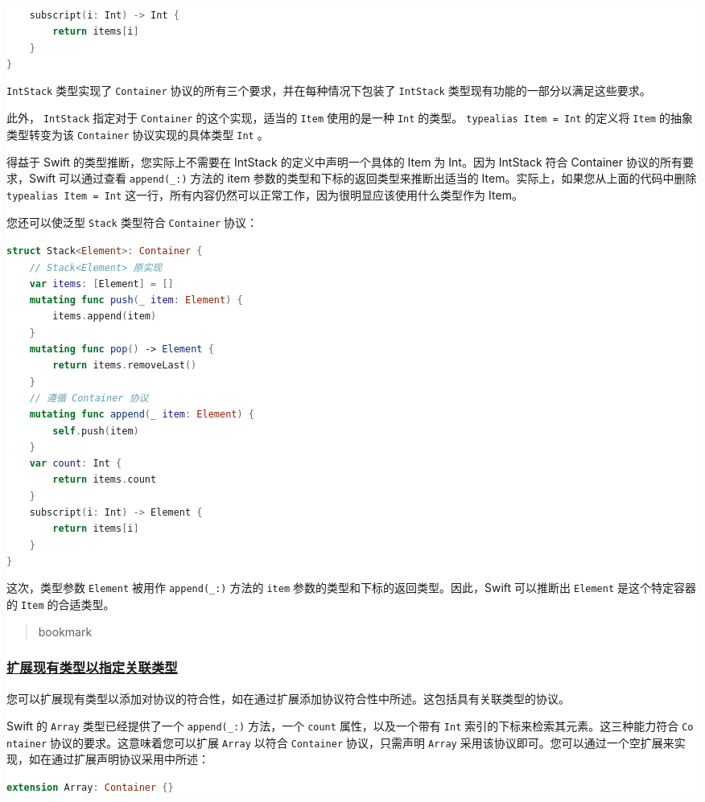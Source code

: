 ```swift
    subscript(i: Int) -> Int {
        return items[i]
    }
}
```

`IntStack` 类型实现了 `Container` 协议的所有三个要求，并在每种情况下包装了 `IntStack` 类型现有功能的一部分以满足这些要求。

此外， `IntStack` 指定对于 `Container` 的这个实现，适当的 `Item` 使用的是一种 `Int` 的类型。 `typealias Item = Int` 的定义将 `Item` 的抽象类型转变为该 `Container` 协议实现的具体类型 `Int` 。

得益于 Swift 的类型推断，您实际上不需要在 IntStack 的定义中声明一个具体的 Item 为 Int。因为 IntStack 符合 Container 协议的所有要求，Swift 可以通过查看 `append(_:)` 方法的 item 参数的类型和下标的返回类型来推断出适当的 Item。实际上，如果您从上面的代码中删除 `typealias Item = Int` 这一行，所有内容仍然可以正常工作，因为很明显应该使用什么类型作为 Item。

您还可以使泛型 `Stack` 类型符合 `Container` 协议：

```swift
struct Stack<Element>: Container {
    // Stack<Element> 原实现
    var items: [Element] = []
    mutating func push(_ item: Element) {
        items.append(item)
    }
    mutating func pop() -> Element {
        return items.removeLast()
    }
    // 遵循 Container 协议
    mutating func append(_ item: Element) {
        self.push(item)
    }
    var count: Int {
        return items.count
    }
    subscript(i: Int) -> Element {
        return items[i]
    }
}
```

这次，类型参数 `Element` 被用作 `append(_:)` 方法的 `item` 参数的类型和下标的返回类型。因此，Swift 可以推断出 `Element` 是这个特定容器的 `Item` 的合适类型。

> bookmark

### [扩展现有类型以指定关联类型](https://docs.swift.org/swift-book/documentation/the-swift-programming-language/generics#Extending-an-Existing-Type-to-Specify-an-Associated-Type)

您可以扩展现有类型以添加对协议的符合性，如在通过扩展添加协议符合性中所述。这包括具有关联类型的协议。

Swift 的 `Array` 类型已经提供了一个 `append(_:)` 方法，一个 `count` 属性，以及一个带有 `Int` 索引的下标来检索其元素。这三种能力符合 `Container` 协议的要求。这意味着您可以扩展 `Array` 以符合 `Container` 协议，只需声明 `Array` 采用该协议即可。您可以通过一个空扩展来实现，如在通过扩展声明协议采用中所述：

```swift
extension Array: Container {}
```
